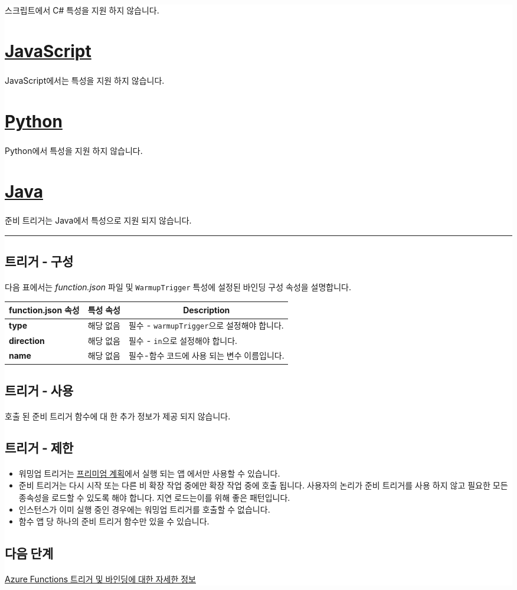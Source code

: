 스크립트에서 C# 특성을 지원 하지 않습니다.

# <a name="javascripttabjavascript"></a>[JavaScript](#tab/javascript)

JavaScript에서는 특성을 지원 하지 않습니다.

# <a name="pythontabpython"></a>[Python](#tab/python)

Python에서 특성을 지원 하지 않습니다.

# <a name="javatabjava"></a>[Java](#tab/java)

준비 트리거는 Java에서 특성으로 지원 되지 않습니다.

---

## <a name="trigger---configuration"></a>트리거 - 구성

다음 표에서는 *function.json* 파일 및 `WarmupTrigger` 특성에 설정된 바인딩 구성 속성을 설명합니다.

|function.json 속성 | 특성 속성 |Description|
|---------|---------|----------------------|
| **type** | 해당 없음| 필수 - `warmupTrigger`으로 설정해야 합니다. |
| **direction** | 해당 없음| 필수 - `in`으로 설정해야 합니다. |
| **name** | 해당 없음| 필수-함수 코드에 사용 되는 변수 이름입니다.|

## <a name="trigger---usage"></a>트리거 - 사용

호출 된 준비 트리거 함수에 대 한 추가 정보가 제공 되지 않습니다.

## <a name="trigger---limits"></a>트리거 - 제한

* 워밍업 트리거는 [프리미엄 계획](./functions-premium-plan.md)에서 실행 되는 앱 에서만 사용할 수 있습니다.
* 준비 트리거는 다시 시작 또는 다른 비 확장 작업 중에만 확장 작업 중에 호출 됩니다. 사용자의 논리가 준비 트리거를 사용 하지 않고 필요한 모든 종속성을 로드할 수 있도록 해야 합니다. 지연 로드는이를 위해 좋은 패턴입니다.
* 인스턴스가 이미 실행 중인 경우에는 워밍업 트리거를 호출할 수 없습니다.
* 함수 앱 당 하나의 준비 트리거 함수만 있을 수 있습니다.

## <a name="next-steps"></a>다음 단계

[Azure Functions 트리거 및 바인딩에 대한 자세한 정보](functions-triggers-bindings.md)

